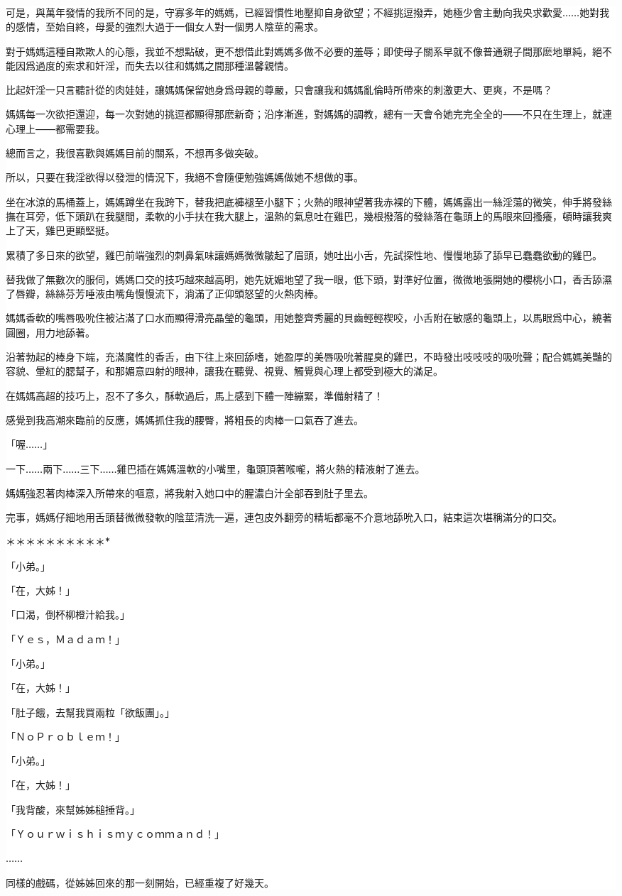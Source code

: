 可是，與萬年發情的我所不同的是，守寡多年的媽媽，已經習慣性地壓抑自身欲望；不經挑逗撥弄，她極少會主動向我央求歡愛……她對我的感情，至始自終，母愛的強烈大過于一個女人對一個男人陰莖的需求。

對于媽媽這種自欺欺人的心態，我並不想點破，更不想借此對媽媽多做不必要的羞辱；即使母子關系早就不像普通親子間那麽地單純，絕不能因爲過度的索求和奸淫，而失去以往和媽媽之間那種溫馨親情。

比起奸淫一只言聽計從的肉娃娃，讓媽媽保留她身爲母親的尊嚴，只會讓我和媽媽亂倫時所帶來的刺激更大、更爽，不是嗎？

媽媽每一次欲拒還迎，每一次對她的挑逗都顯得那麽新奇；沿序漸進，對媽媽的調教，總有一天會令她完完全全的——不只在生理上，就連心理上——都需要我。

總而言之，我很喜歡與媽媽目前的關系，不想再多做突破。

所以，只要在我淫欲得以發泄的情況下，我絕不會隨便勉強媽媽做她不想做的事。

坐在冰涼的馬桶蓋上，媽媽蹲坐在我跨下，替我把底褲褪至小腿下；火熱的眼神望著我赤裸的下體，媽媽露出一絲淫蕩的微笑，伸手將發絲撫在耳旁，低下頭趴在我腿間，柔軟的小手扶在我大腿上，溫熱的氣息吐在雞巴，幾根撥落的發絲落在龜頭上的馬眼來回搔癢，頓時讓我爽上了天，雞巴更顯堅挺。

累積了多日來的欲望，雞巴前端強烈的刺鼻氣味讓媽媽微微皺起了眉頭，她吐出小舌，先試探性地、慢慢地舔了舔早已蠢蠢欲動的雞巴。

替我做了無數次的服伺，媽媽口交的技巧越來越高明，她先妩媚地望了我一眼，低下頭，對準好位置，微微地張開她的櫻桃小口，香舌舔濕了唇瓣，絲絲芬芳唾液由嘴角慢慢流下，淌滿了正仰頭怒望的火熱肉棒。

媽媽香軟的嘴唇吸吮住被沾滿了口水而顯得滑亮晶瑩的龜頭，用她整齊秀麗的貝齒輕輕楔咬，小舌附在敏感的龜頭上，以馬眼爲中心，繞著圓圈，用力地舔著。

沿著勃起的棒身下端，充滿魔性的香舌，由下往上來回舔嗜，她盈厚的美唇吸吮著腥臭的雞巴，不時發出吱吱吱的吸吮聲；配合媽媽美豔的容貌、暈紅的腮幫子，和那媚意四射的眼神，讓我在聽覺、視覺、觸覺與心理上都受到極大的滿足。

在媽媽高超的技巧上，忍不了多久，酥軟過后，馬上感到下體一陣繃緊，準備射精了！

感覺到我高潮來臨前的反應，媽媽抓住我的腰臀，將粗長的肉棒一口氣吞了進去。

「喔……」

一下……兩下……三下……雞巴插在媽媽溫軟的小嘴里，龜頭頂著喉嚨，將火熱的精液射了進去。

媽媽強忍著肉棒深入所帶來的嘔意，將我射入她口中的腥濃白汁全部吞到肚子里去。

完事，媽媽仔細地用舌頭替微微發軟的陰莖清洗一遍，連包皮外翻旁的精垢都毫不介意地舔吮入口，結束這次堪稱滿分的口交。

＊＊＊＊＊＊＊＊＊＊*

「小弟。」

「在，大姊！」

「口渴，倒杯柳橙汁給我。」

「Ｙｅｓ，Ｍａｄａｍ！」

「小弟。」

「在，大姊！」

「肚子餓，去幫我買兩粒「欲飯團」。」

「ＮｏＰｒｏｂｌｅｍ！」

「小弟。」

「在，大姊！」

「我背酸，來幫姊姊槌捶背。」

「Ｙｏｕｒｗｉｓｈｉｓｍｙｃｏｍｍａｎｄ！」

……

同樣的戲碼，從姊姊回來的那一刻開始，已經重複了好幾天。
